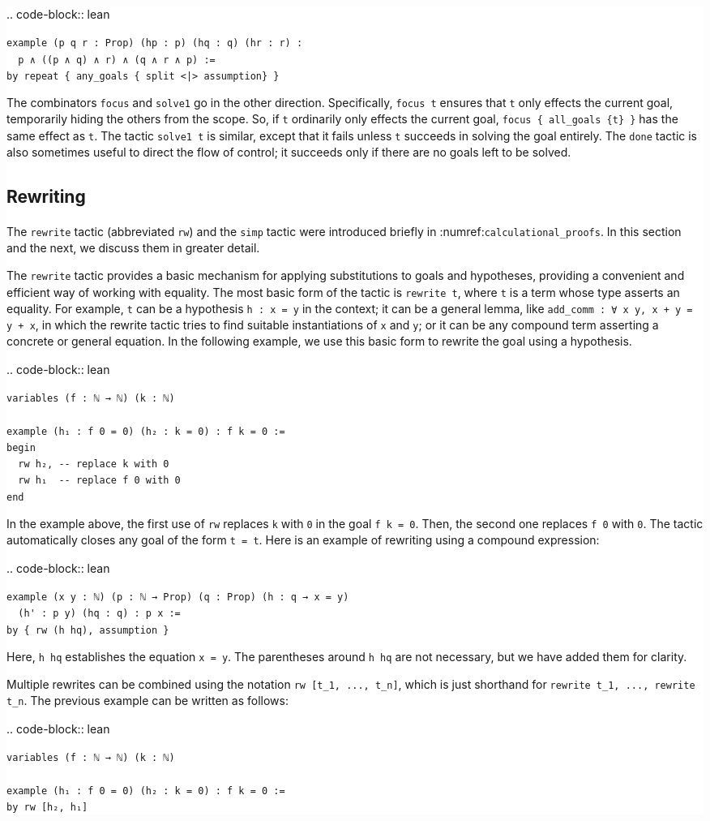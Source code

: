 .. code-block:: lean

    example (p q r : Prop) (hp : p) (hq : q) (hr : r) :
      p ∧ ((p ∧ q) ∧ r) ∧ (q ∧ r ∧ p) :=
    by repeat { any_goals { split <|> assumption} }

The combinators ``focus`` and ``solve1`` go in the other direction. Specifically, ``focus t`` ensures that ``t`` only effects the current goal, temporarily hiding the others from the scope. So, if ``t`` ordinarily only effects the current goal, ``focus { all_goals {t} }`` has the same effect as ``t``. The tactic ``solve1 t`` is similar, except that it fails unless ``t`` succeeds in solving the goal entirely. The ``done`` tactic is also sometimes useful to direct the flow of control; it succeeds only if there are no goals left to be solved.

Rewriting
---------

The ``rewrite`` tactic (abbreviated ``rw``) and the ``simp`` tactic were introduced briefly in :numref:`calculational_proofs`. In this section and the next, we discuss them in greater detail.

The ``rewrite`` tactic provides a basic mechanism for applying substitutions to goals and hypotheses, providing a convenient and efficient way of working with equality. The most basic form of the tactic is ``rewrite t``, where ``t`` is a term whose type asserts an equality. For example, ``t`` can be a hypothesis ``h : x = y`` in the context; it can be a general lemma, like ``add_comm : ∀ x y, x + y = y + x``, in which the rewrite tactic tries to find suitable instantiations of ``x`` and ``y``; or it can be any compound term asserting a concrete or general equation. In the following example, we use this basic form to rewrite the goal using a hypothesis.

.. code-block:: lean

    variables (f : ℕ → ℕ) (k : ℕ)

    example (h₁ : f 0 = 0) (h₂ : k = 0) : f k = 0 :=
    begin
      rw h₂, -- replace k with 0
      rw h₁  -- replace f 0 with 0
    end

In the example above, the first use of ``rw`` replaces ``k`` with ``0`` in the goal ``f k = 0``. Then, the second one replaces ``f 0`` with ``0``. The tactic automatically closes any goal of the form ``t = t``. Here is an example of rewriting using a compound expression:

.. code-block:: lean

    example (x y : ℕ) (p : ℕ → Prop) (q : Prop) (h : q → x = y)
      (h' : p y) (hq : q) : p x :=
    by { rw (h hq), assumption }

Here, ``h hq`` establishes the equation ``x = y``. The parentheses around ``h hq`` are not necessary, but we have added them for clarity.

Multiple rewrites can be combined using the notation ``rw [t_1, ..., t_n]``, which is just shorthand for ``rewrite t_1, ..., rewrite t_n``. The previous example can be written as follows:

.. code-block:: lean

    variables (f : ℕ → ℕ) (k : ℕ)

    example (h₁ : f 0 = 0) (h₂ : k = 0) : f k = 0 :=
    by rw [h₂, h₁]
